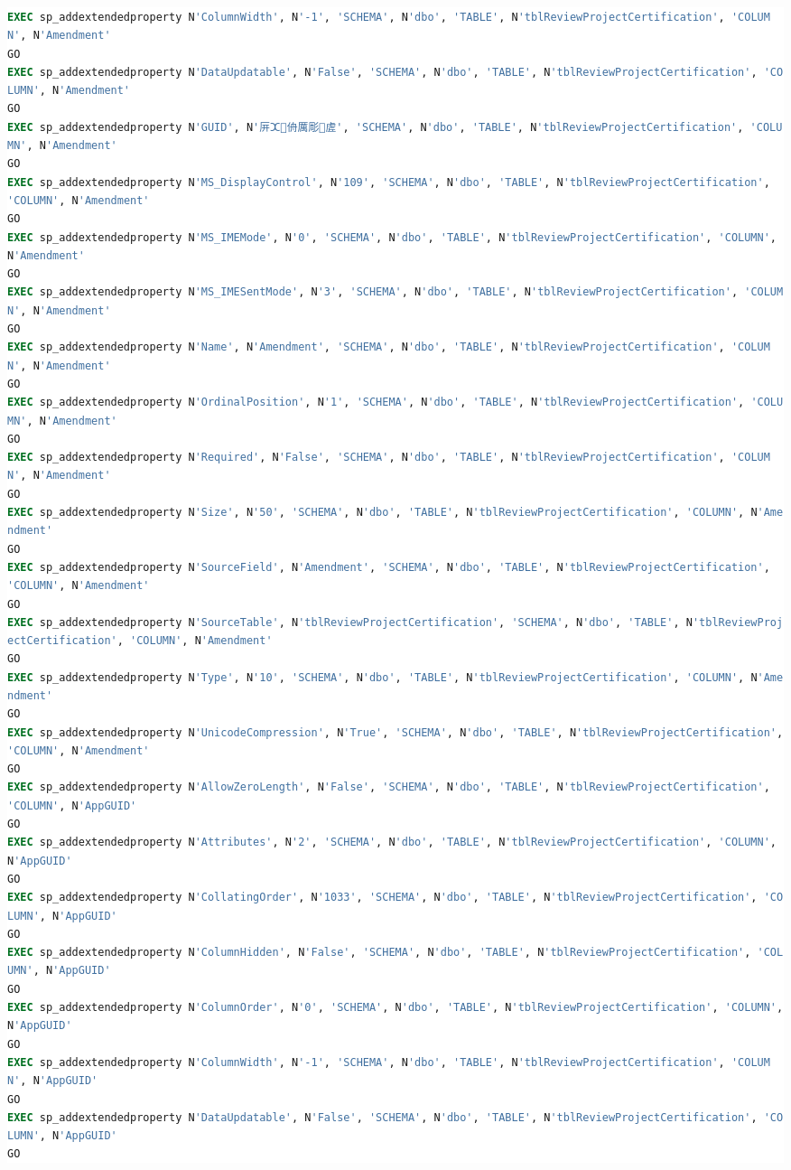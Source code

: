 ```sql
EXEC sp_addextendedproperty N'ColumnWidth', N'-1', 'SCHEMA', N'dbo', 'TABLE', N'tblReviewProjectCertification', 'COLUMN', N'Amendment'
GO
EXEC sp_addextendedproperty N'DataUpdatable', N'False', 'SCHEMA', N'dbo', 'TABLE', N'tblReviewProjectCertification', 'COLUMN', N'Amendment'
GO
EXEC sp_addextendedproperty N'GUID', N'㕃ⵋ׏侜厲彫⑏虗', 'SCHEMA', N'dbo', 'TABLE', N'tblReviewProjectCertification', 'COLUMN', N'Amendment'
GO
EXEC sp_addextendedproperty N'MS_DisplayControl', N'109', 'SCHEMA', N'dbo', 'TABLE', N'tblReviewProjectCertification', 'COLUMN', N'Amendment'
GO
EXEC sp_addextendedproperty N'MS_IMEMode', N'0', 'SCHEMA', N'dbo', 'TABLE', N'tblReviewProjectCertification', 'COLUMN', N'Amendment'
GO
EXEC sp_addextendedproperty N'MS_IMESentMode', N'3', 'SCHEMA', N'dbo', 'TABLE', N'tblReviewProjectCertification', 'COLUMN', N'Amendment'
GO
EXEC sp_addextendedproperty N'Name', N'Amendment', 'SCHEMA', N'dbo', 'TABLE', N'tblReviewProjectCertification', 'COLUMN', N'Amendment'
GO
EXEC sp_addextendedproperty N'OrdinalPosition', N'1', 'SCHEMA', N'dbo', 'TABLE', N'tblReviewProjectCertification', 'COLUMN', N'Amendment'
GO
EXEC sp_addextendedproperty N'Required', N'False', 'SCHEMA', N'dbo', 'TABLE', N'tblReviewProjectCertification', 'COLUMN', N'Amendment'
GO
EXEC sp_addextendedproperty N'Size', N'50', 'SCHEMA', N'dbo', 'TABLE', N'tblReviewProjectCertification', 'COLUMN', N'Amendment'
GO
EXEC sp_addextendedproperty N'SourceField', N'Amendment', 'SCHEMA', N'dbo', 'TABLE', N'tblReviewProjectCertification', 'COLUMN', N'Amendment'
GO
EXEC sp_addextendedproperty N'SourceTable', N'tblReviewProjectCertification', 'SCHEMA', N'dbo', 'TABLE', N'tblReviewProjectCertification', 'COLUMN', N'Amendment'
GO
EXEC sp_addextendedproperty N'Type', N'10', 'SCHEMA', N'dbo', 'TABLE', N'tblReviewProjectCertification', 'COLUMN', N'Amendment'
GO
EXEC sp_addextendedproperty N'UnicodeCompression', N'True', 'SCHEMA', N'dbo', 'TABLE', N'tblReviewProjectCertification', 'COLUMN', N'Amendment'
GO
EXEC sp_addextendedproperty N'AllowZeroLength', N'False', 'SCHEMA', N'dbo', 'TABLE', N'tblReviewProjectCertification', 'COLUMN', N'AppGUID'
GO
EXEC sp_addextendedproperty N'Attributes', N'2', 'SCHEMA', N'dbo', 'TABLE', N'tblReviewProjectCertification', 'COLUMN', N'AppGUID'
GO
EXEC sp_addextendedproperty N'CollatingOrder', N'1033', 'SCHEMA', N'dbo', 'TABLE', N'tblReviewProjectCertification', 'COLUMN', N'AppGUID'
GO
EXEC sp_addextendedproperty N'ColumnHidden', N'False', 'SCHEMA', N'dbo', 'TABLE', N'tblReviewProjectCertification', 'COLUMN', N'AppGUID'
GO
EXEC sp_addextendedproperty N'ColumnOrder', N'0', 'SCHEMA', N'dbo', 'TABLE', N'tblReviewProjectCertification', 'COLUMN', N'AppGUID'
GO
EXEC sp_addextendedproperty N'ColumnWidth', N'-1', 'SCHEMA', N'dbo', 'TABLE', N'tblReviewProjectCertification', 'COLUMN', N'AppGUID'
GO
EXEC sp_addextendedproperty N'DataUpdatable', N'False', 'SCHEMA', N'dbo', 'TABLE', N'tblReviewProjectCertification', 'COLUMN', N'AppGUID'
GO
```